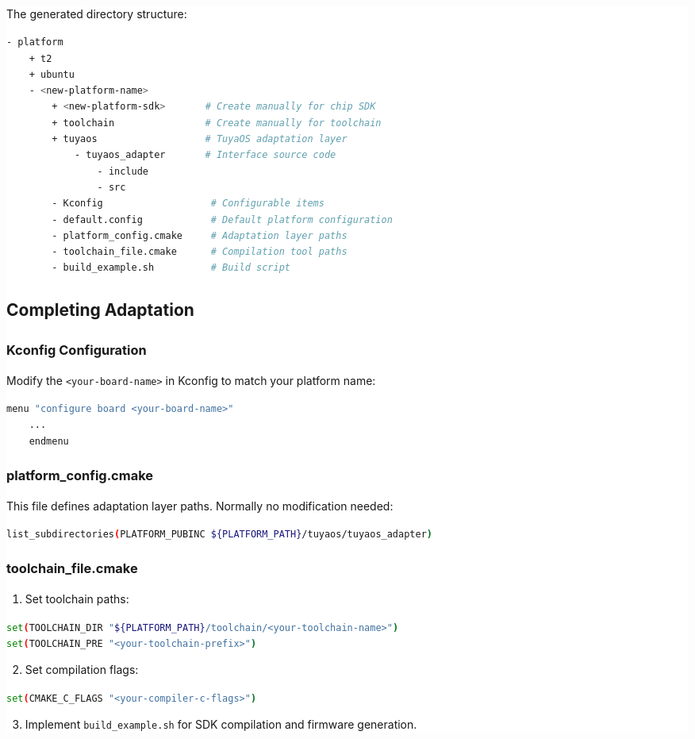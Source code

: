 The generated directory structure:

```bash
- platform
    + t2
    + ubuntu
    - <new-platform-name>
        + <new-platform-sdk>       # Create manually for chip SDK
        + toolchain                # Create manually for toolchain
        + tuyaos                   # TuyaOS adaptation layer
            - tuyaos_adapter       # Interface source code
                - include
                - src
        - Kconfig                   # Configurable items
        - default.config            # Default platform configuration
        - platform_config.cmake     # Adaptation layer paths
        - toolchain_file.cmake      # Compilation tool paths
        - build_example.sh          # Build script
```

## Completing Adaptation

### Kconfig Configuration

Modify the `<your-board-name>` in Kconfig to match your platform name:

```bash
menu "configure board <your-board-name>"
    ...
    endmenu
```

### platform_config.cmake

This file defines adaptation layer paths. Normally no modification needed:

```bash
list_subdirectories(PLATFORM_PUBINC ${PLATFORM_PATH}/tuyaos/tuyaos_adapter)
```

### toolchain_file.cmake

1. Set toolchain paths:

```bash
set(TOOLCHAIN_DIR "${PLATFORM_PATH}/toolchain/<your-toolchain-name>")
set(TOOLCHAIN_PRE "<your-toolchain-prefix>")
```

2. Set compilation flags:

```bash
set(CMAKE_C_FLAGS "<your-compiler-c-flags>")
```

3. Implement `build_example.sh` for SDK compilation and firmware generation.
